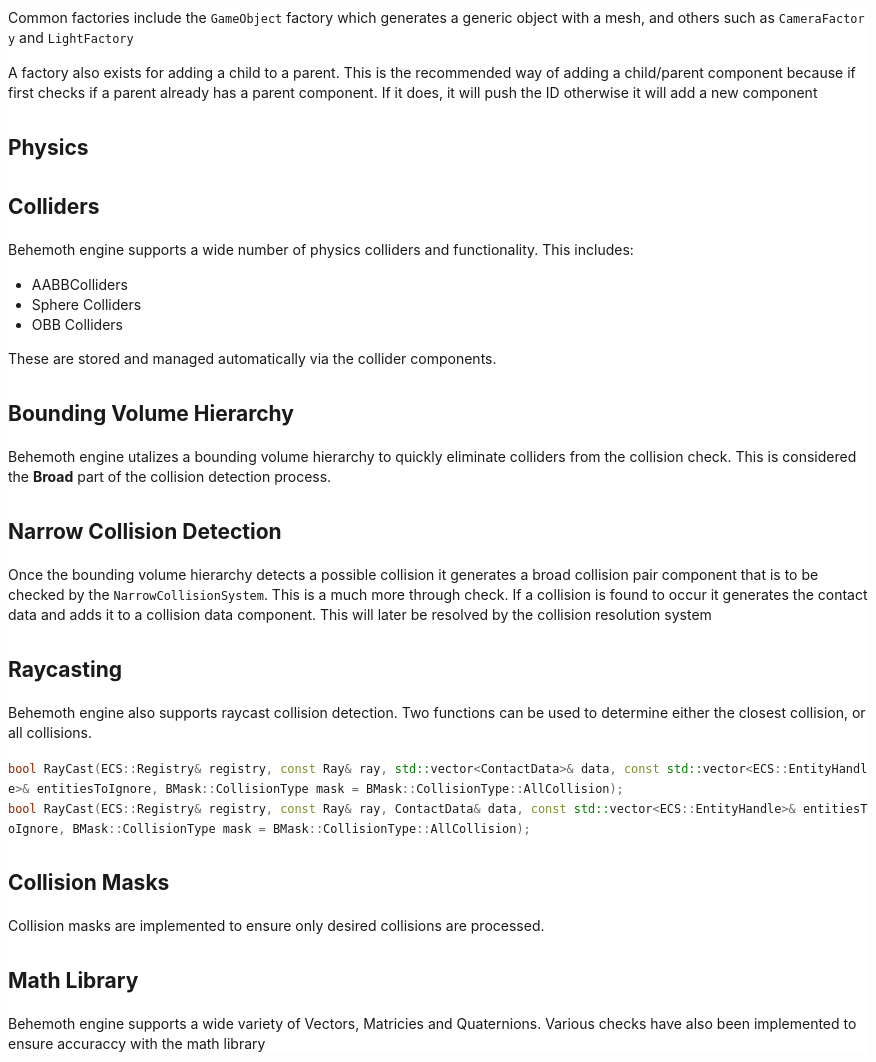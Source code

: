 
Common factories include the ``GameObject`` factory which generates a generic object with a mesh, and others such as ``CameraFactory`` and ``LightFactory``

A factory also exists for adding a child to a parent. This is the recommended way of adding a child/parent component because if first checks if a parent already has a parent component. If it does, it will push the ID otherwise it will add a new component

## Physics
## Colliders
Behemoth engine supports a wide number of physics colliders and functionality. This includes:
- AABBColliders
- Sphere Colliders
- OBB Colliders

These are stored and managed automatically via the collider components.

## Bounding Volume Hierarchy 
Behemoth engine utalizes a bounding volume hierarchy to quickly eliminate colliders from the collision check. This is considered the **Broad** part of the collision detection process. 
## Narrow Collision Detection
Once the bounding volume hierarchy detects a possible collision it generates a broad collision pair component that is to be checked by the ``NarrowCollisionSystem``. This is a much more through check. If a collision is found to occur it generates the contact data and adds it to a collision data component. This will later be resolved by the collision resolution system

## Raycasting
Behemoth engine also supports raycast collision detection. Two functions can be used to determine either the closest collision, or all collisions.
```cpp
bool RayCast(ECS::Registry& registry, const Ray& ray, std::vector<ContactData>& data, const std::vector<ECS::EntityHandle>& entitiesToIgnore, BMask::CollisionType mask = BMask::CollisionType::AllCollision);
bool RayCast(ECS::Registry& registry, const Ray& ray, ContactData& data, const std::vector<ECS::EntityHandle>& entitiesToIgnore, BMask::CollisionType mask = BMask::CollisionType::AllCollision);
```
## Collision Masks
Collision masks are implemented to ensure only desired collisions are processed. 

## Math Library
Behemoth engine supports a wide variety of Vectors, Matricies and Quaternions. 
Various checks have also been implemented to ensure accuraccy with the math library